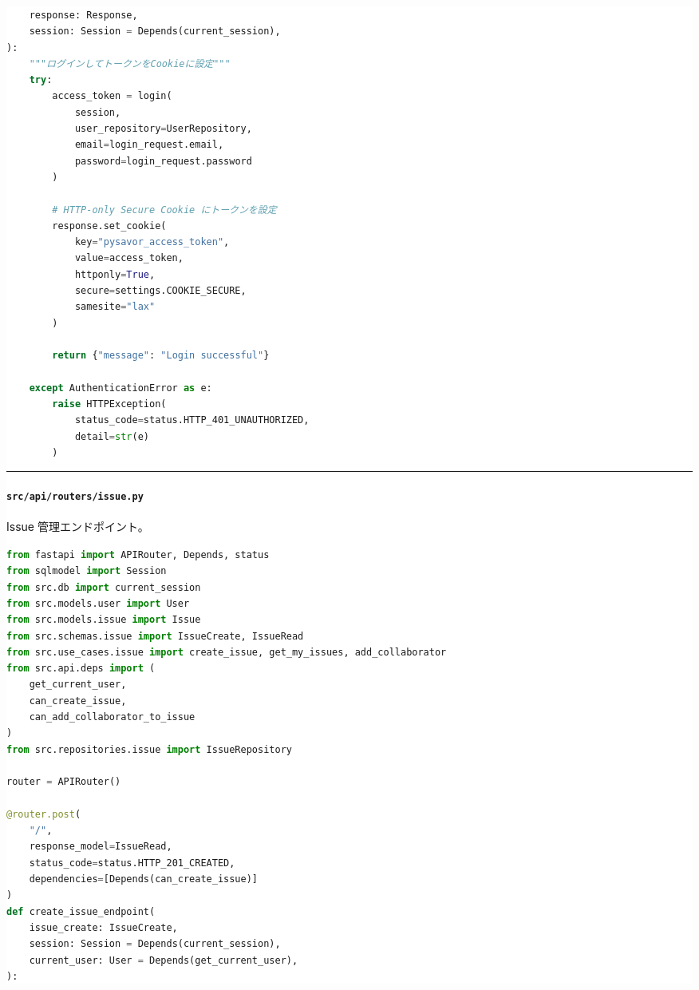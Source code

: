 ```python
    response: Response,
    session: Session = Depends(current_session),
):
    """ログインしてトークンをCookieに設定"""
    try:
        access_token = login(
            session,
            user_repository=UserRepository,
            email=login_request.email,
            password=login_request.password
        )

        # HTTP-only Secure Cookie にトークンを設定
        response.set_cookie(
            key="pysavor_access_token",
            value=access_token,
            httponly=True,
            secure=settings.COOKIE_SECURE,
            samesite="lax"
        )

        return {"message": "Login successful"}

    except AuthenticationError as e:
        raise HTTPException(
            status_code=status.HTTP_401_UNAUTHORIZED,
            detail=str(e)
        )
```

---

#### `src/api/routers/issue.py`

Issue 管理エンドポイント。

```python
from fastapi import APIRouter, Depends, status
from sqlmodel import Session
from src.db import current_session
from src.models.user import User
from src.models.issue import Issue
from src.schemas.issue import IssueCreate, IssueRead
from src.use_cases.issue import create_issue, get_my_issues, add_collaborator
from src.api.deps import (
    get_current_user,
    can_create_issue,
    can_add_collaborator_to_issue
)
from src.repositories.issue import IssueRepository

router = APIRouter()

@router.post(
    "/",
    response_model=IssueRead,
    status_code=status.HTTP_201_CREATED,
    dependencies=[Depends(can_create_issue)]
)
def create_issue_endpoint(
    issue_create: IssueCreate,
    session: Session = Depends(current_session),
    current_user: User = Depends(get_current_user),
):
```